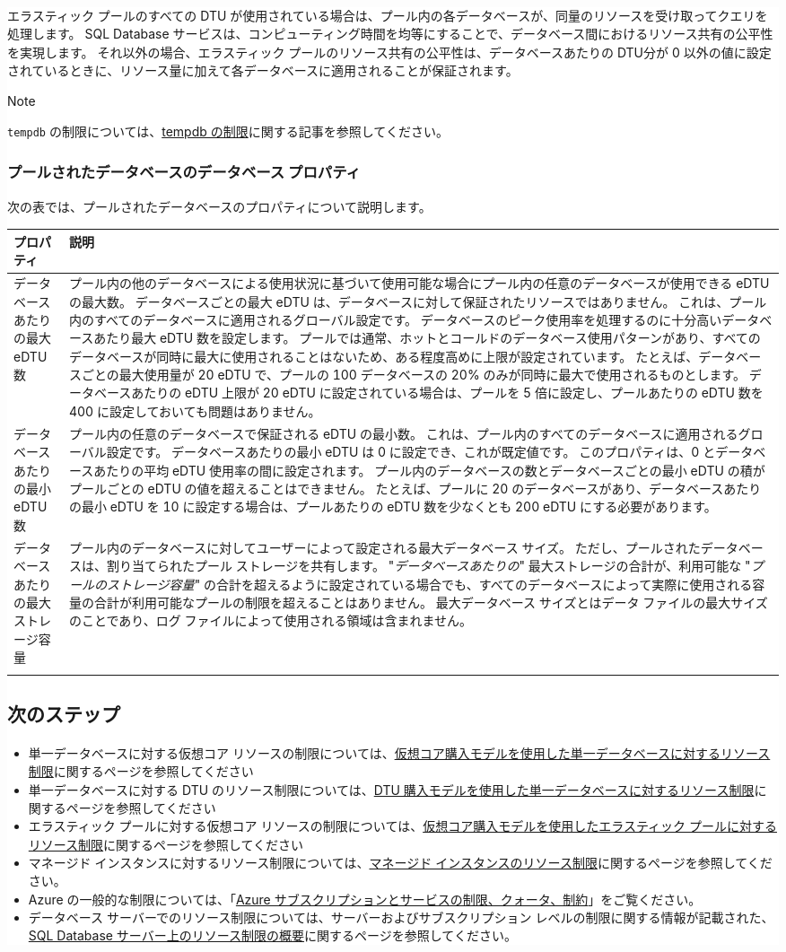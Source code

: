 エラスティック プールのすべての DTU が使用されている場合は、プール内の各データベースが、同量のリソースを受け取ってクエリを処理します。 SQL Database サービスは、コンピューティング時間を均等にすることで、データベース間におけるリソース共有の公平性を実現します。 それ以外の場合、エラスティック プールのリソース共有の公平性は、データベースあたりの DTU分が 0 以外の値に設定されているときに、リソース量に加えて各データベースに適用されることが保証されます。

> [!NOTE]
> `tempdb` の制限については、[tempdb の制限](https://docs.microsoft.com/sql/relational-databases/databases/tempdb-database?view=sql-server-2017#tempdb-database-in-sql-database)に関する記事を参照してください。

### <a name="database-properties-for-pooled-databases"></a>プールされたデータベースのデータベース プロパティ

次の表では、プールされたデータベースのプロパティについて説明します。

| プロパティ | 説明 |
|:--- |:--- |
| データベースあたりの最大 eDTU 数 |プール内の他のデータベースによる使用状況に基づいて使用可能な場合にプール内の任意のデータベースが使用できる eDTU の最大数。 データベースごとの最大 eDTU は、データベースに対して保証されたリソースではありません。 これは、プール内のすべてのデータベースに適用されるグローバル設定です。 データベースのピーク使用率を処理するのに十分高いデータベースあたり最大 eDTU 数を設定します。 プールでは通常、ホットとコールドのデータベース使用パターンがあり、すべてのデータベースが同時に最大に使用されることはないため、ある程度高めに上限が設定されています。 たとえば、データベースごとの最大使用量が 20 eDTU で、プールの 100 データベースの 20% のみが同時に最大で使用されるものとします。 データベースあたりの eDTU 上限が 20 eDTU に設定されている場合は、プールを 5 倍に設定し、プールあたりの eDTU 数を 400 に設定しておいても問題はありません。 |
| データベースあたりの最小 eDTU 数 |プール内の任意のデータベースで保証される eDTU の最小数。 これは、プール内のすべてのデータベースに適用されるグローバル設定です。 データベースあたりの最小 eDTU は 0 に設定でき、これが既定値です。 このプロパティは、0 とデータベースあたりの平均 eDTU 使用率の間に設定されます。 プール内のデータベースの数とデータベースごとの最小 eDTU の積がプールごとの eDTU の値を超えることはできません。 たとえば、プールに 20 のデータベースがあり、データベースあたりの最小 eDTU を 10 に設定する場合は、プールあたりの eDTU 数を少なくとも 200 eDTU にする必要があります。 |
| データベースあたりの最大ストレージ容量 |プール内のデータベースに対してユーザーによって設定される最大データベース サイズ。 ただし、プールされたデータベースは、割り当てられたプール ストレージを共有します。 "*データベースあたりの*" 最大ストレージの合計が、利用可能な "*プールのストレージ容量*" の合計を超えるように設定されている場合でも、すべてのデータベースによって実際に使用される容量の合計が利用可能なプールの制限を超えることはありません。 最大データベース サイズとはデータ ファイルの最大サイズのことであり、ログ ファイルによって使用される領域は含まれません。 |
|||

## <a name="next-steps"></a>次のステップ

- 単一データベースに対する仮想コア リソースの制限については、[仮想コア購入モデルを使用した単一データベースに対するリソース制限](sql-database-vcore-resource-limits-single-databases.md)に関するページを参照してください
- 単一データベースに対する DTU のリソース制限については、[DTU 購入モデルを使用した単一データベースに対するリソース制限](sql-database-dtu-resource-limits-single-databases.md)に関するページを参照してください
- エラスティック プールに対する仮想コア リソースの制限については、[仮想コア購入モデルを使用したエラスティック プールに対するリソース制限](sql-database-vcore-resource-limits-elastic-pools.md)に関するページを参照してください
- マネージド インスタンスに対するリソース制限については、[マネージド インスタンスのリソース制限](sql-database-managed-instance-resource-limits.md)に関するページを参照してください。
- Azure の一般的な制限については、「[Azure サブスクリプションとサービスの制限、クォータ、制約](../azure-resource-manager/management/azure-subscription-service-limits.md)」をご覧ください。
- データベース サーバーでのリソース制限については、サーバーおよびサブスクリプション レベルの制限に関する情報が記載された、[SQL Database サーバー上のリソース制限の概要](sql-database-resource-limits-database-server.md)に関するページを参照してください。
